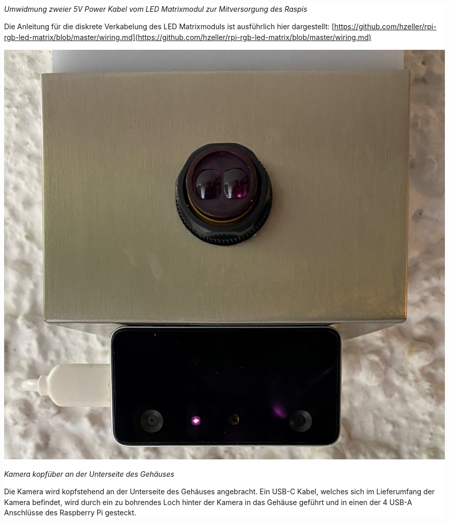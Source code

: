 *Umwidmung zweier 5V Power Kabel vom LED Matrixmodul zur Mitversorgung des Raspis*

Die Anleitung für die diskrete Verkabelung des LED Matrixmoduls ist ausführlich hier dargestellt:
[https://github.com/hzeller/rpi-rgb-led-matrix/blob/master/wiring.md](https://github.com/hzeller/rpi-rgb-led-matrix/blob/master/wiring.md)

![](images/07_mounted_smartdoorF455_bottom-camera.JPG)

*Kamera kopfüber an der Unterseite des Gehäuses*

Die Kamera wird kopfstehend an der Unterseite des Gehäuses angebracht. Ein USB-C Kabel, welches sich im Lieferumfang der Kamera befindet, wird durch ein zu bohrendes Loch hinter der Kamera in das Gehäuse geführt und in einen der 4 USB-A Anschlüsse des Raspberry Pi gesteckt. 

